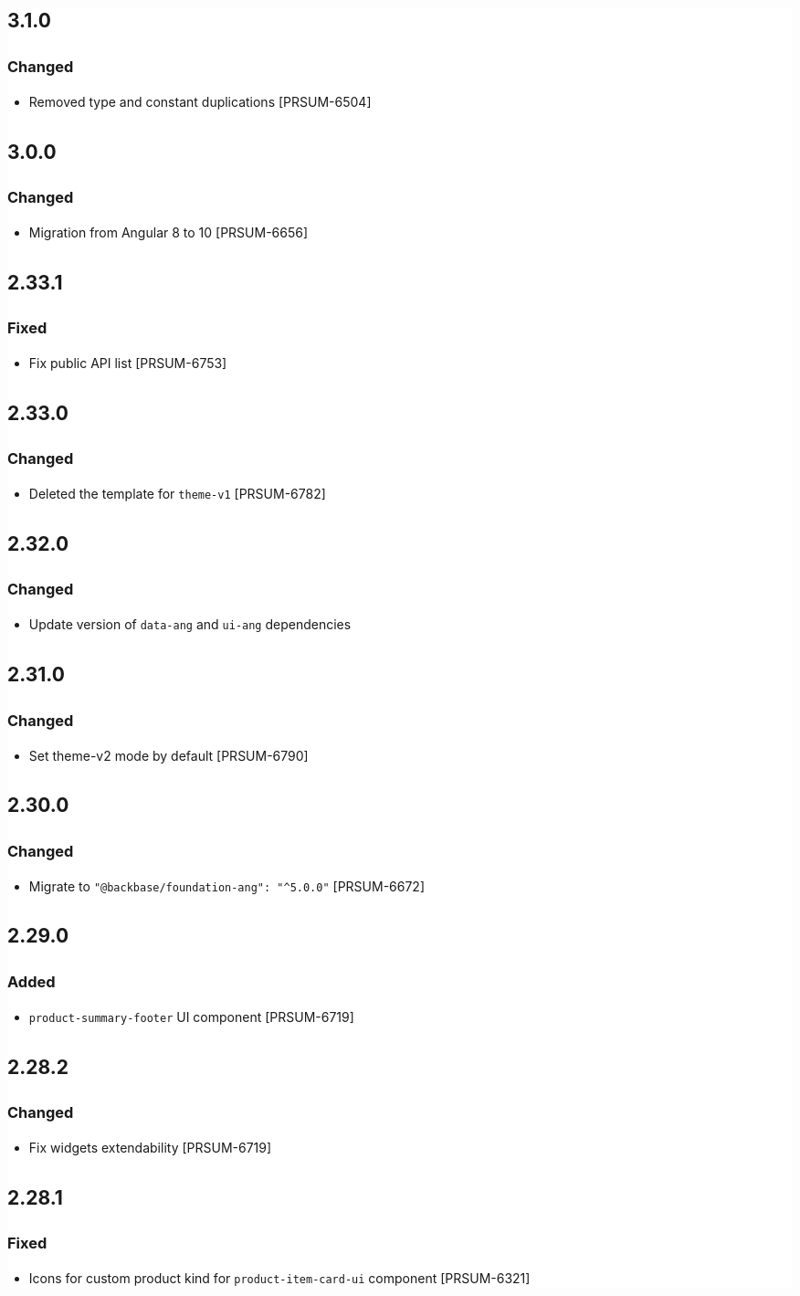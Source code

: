 ## 3.1.0
### Changed
- Removed type and constant duplications [PRSUM-6504]

## 3.0.0
### Changed
- Migration from Angular 8 to 10 [PRSUM-6656]

## 2.33.1
### Fixed
- Fix public API list [PRSUM-6753]

## 2.33.0
### Changed
- Deleted the template for `theme-v1` [PRSUM-6782]

## 2.32.0
### Changed
- Update version of `data-ang` and `ui-ang` dependencies

## 2.31.0
### Changed
- Set theme-v2 mode by default [PRSUM-6790]

## 2.30.0
### Changed
- Migrate to `"@backbase/foundation-ang": "^5.0.0"` [PRSUM-6672]

## 2.29.0
### Added
- `product-summary-footer` UI component [PRSUM-6719]

## 2.28.2
### Changed
- Fix widgets extendability [PRSUM-6719]

## 2.28.1
### Fixed
- Icons for custom product kind for `product-item-card-ui` component [PRSUM-6321]
